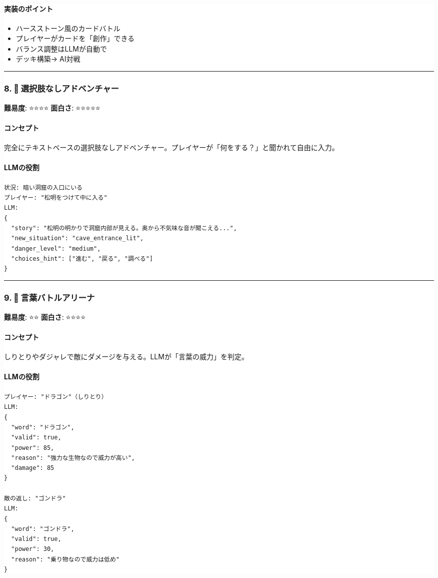 #### 実装のポイント
- ハースストーン風のカードバトル
- プレイヤーがカードを「創作」できる
- バランス調整はLLMが自動で
- デッキ構築→ AI対戦

---

### 8. 📖 **選択肢なしアドベンチャー**
**難易度**: ⭐️⭐️⭐️⭐️
**面白さ**: ⭐️⭐️⭐️⭐️⭐️

#### コンセプト
完全にテキストベースの選択肢なしアドベンチャー。プレイヤーが「何をする？」と聞かれて自由に入力。

#### LLMの役割
```
状況: 暗い洞窟の入口にいる
プレイヤー: "松明をつけて中に入る"
LLM:
{
  "story": "松明の明かりで洞窟内部が見える。奥から不気味な音が聞こえる...",
  "new_situation": "cave_entrance_lit",
  "danger_level": "medium",
  "choices_hint": ["進む", "戻る", "調べる"]
}
```

---

### 9. 🎯 **言葉バトルアリーナ**
**難易度**: ⭐️⭐️
**面白さ**: ⭐️⭐️⭐️⭐️

#### コンセプト
しりとりやダジャレで敵にダメージを与える。LLMが「言葉の威力」を判定。

#### LLMの役割
```
プレイヤー: "ドラゴン"（しりとり）
LLM:
{
  "word": "ドラゴン",
  "valid": true,
  "power": 85,
  "reason": "強力な生物なので威力が高い",
  "damage": 85
}

敵の返し: "ゴンドラ"
LLM:
{
  "word": "ゴンドラ",
  "valid": true,
  "power": 30,
  "reason": "乗り物なので威力は低め"
}
```
